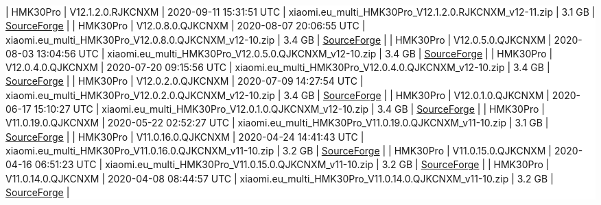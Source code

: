 | HMK30Pro | V12.1.2.0.RJKCNXM | 2020-09-11 15:31:51 UTC | xiaomi.eu_multi_HMK30Pro_V12.1.2.0.RJKCNXM_v12-11.zip | 3.1 GB | [SourceForge](https://sourceforge.net/projects/xiaomi-eu-multilang-miui-roms/files/xiaomi.eu/MIUI-STABLE-RELEASES/MIUIv12/xiaomi.eu_multi_HMK30Pro_V12.1.2.0.RJKCNXM_v12-11.zip/download) |
| HMK30Pro | V12.0.8.0.QJKCNXM | 2020-08-07 20:06:55 UTC | xiaomi.eu_multi_HMK30Pro_V12.0.8.0.QJKCNXM_v12-10.zip | 3.4 GB | [SourceForge](https://sourceforge.net/projects/xiaomi-eu-multilang-miui-roms/files/xiaomi.eu/MIUI-STABLE-RELEASES/MIUIv12/xiaomi.eu_multi_HMK30Pro_V12.0.8.0.QJKCNXM_v12-10.zip/download) |
| HMK30Pro | V12.0.5.0.QJKCNXM | 2020-08-03 13:04:56 UTC | xiaomi.eu_multi_HMK30Pro_V12.0.5.0.QJKCNXM_v12-10.zip | 3.4 GB | [SourceForge](https://sourceforge.net/projects/xiaomi-eu-multilang-miui-roms/files/xiaomi.eu/MIUI-STABLE-RELEASES/MIUIv12/xiaomi.eu_multi_HMK30Pro_V12.0.5.0.QJKCNXM_v12-10.zip/download) |
| HMK30Pro | V12.0.4.0.QJKCNXM | 2020-07-20 09:15:56 UTC | xiaomi.eu_multi_HMK30Pro_V12.0.4.0.QJKCNXM_v12-10.zip | 3.4 GB | [SourceForge](https://sourceforge.net/projects/xiaomi-eu-multilang-miui-roms/files/xiaomi.eu/MIUI-STABLE-RELEASES/MIUIv12/xiaomi.eu_multi_HMK30Pro_V12.0.4.0.QJKCNXM_v12-10.zip/download) |
| HMK30Pro | V12.0.2.0.QJKCNXM | 2020-07-09 14:27:54 UTC | xiaomi.eu_multi_HMK30Pro_V12.0.2.0.QJKCNXM_v12-10.zip | 3.4 GB | [SourceForge](https://sourceforge.net/projects/xiaomi-eu-multilang-miui-roms/files/xiaomi.eu/MIUI-STABLE-RELEASES/MIUIv12/xiaomi.eu_multi_HMK30Pro_V12.0.2.0.QJKCNXM_v12-10.zip/download) |
| HMK30Pro | V12.0.1.0.QJKCNXM | 2020-06-17 15:10:27 UTC | xiaomi.eu_multi_HMK30Pro_V12.0.1.0.QJKCNXM_v12-10.zip | 3.4 GB | [SourceForge](https://sourceforge.net/projects/xiaomi-eu-multilang-miui-roms/files/xiaomi.eu/MIUI-STABLE-RELEASES/MIUIv12/xiaomi.eu_multi_HMK30Pro_V12.0.1.0.QJKCNXM_v12-10.zip/download) |
| HMK30Pro | V11.0.19.0.QJKCNXM | 2020-05-22 02:52:27 UTC | xiaomi.eu_multi_HMK30Pro_V11.0.19.0.QJKCNXM_v11-10.zip | 3.1 GB | [SourceForge](https://sourceforge.net/projects/xiaomi-eu-multilang-miui-roms/files/xiaomi.eu/MIUI-STABLE-RELEASES/MIUIv11/xiaomi.eu_multi_HMK30Pro_V11.0.19.0.QJKCNXM_v11-10.zip/download) |
| HMK30Pro | V11.0.16.0.QJKCNXM | 2020-04-24 14:41:43 UTC | xiaomi.eu_multi_HMK30Pro_V11.0.16.0.QJKCNXM_v11-10.zip | 3.2 GB | [SourceForge](https://sourceforge.net/projects/xiaomi-eu-multilang-miui-roms/files/xiaomi.eu/MIUI-STABLE-RELEASES/MIUIv11/xiaomi.eu_multi_HMK30Pro_V11.0.16.0.QJKCNXM_v11-10.zip/download) |
| HMK30Pro | V11.0.15.0.QJKCNXM | 2020-04-16 06:51:23 UTC | xiaomi.eu_multi_HMK30Pro_V11.0.15.0.QJKCNXM_v11-10.zip | 3.2 GB | [SourceForge](https://sourceforge.net/projects/xiaomi-eu-multilang-miui-roms/files/xiaomi.eu/MIUI-STABLE-RELEASES/MIUIv11/xiaomi.eu_multi_HMK30Pro_V11.0.15.0.QJKCNXM_v11-10.zip/download) |
| HMK30Pro | V11.0.14.0.QJKCNXM | 2020-04-08 08:44:57 UTC | xiaomi.eu_multi_HMK30Pro_V11.0.14.0.QJKCNXM_v11-10.zip | 3.2 GB | [SourceForge](https://sourceforge.net/projects/xiaomi-eu-multilang-miui-roms/files/xiaomi.eu/MIUI-STABLE-RELEASES/MIUIv11/xiaomi.eu_multi_HMK30Pro_V11.0.14.0.QJKCNXM_v11-10.zip/download) |
